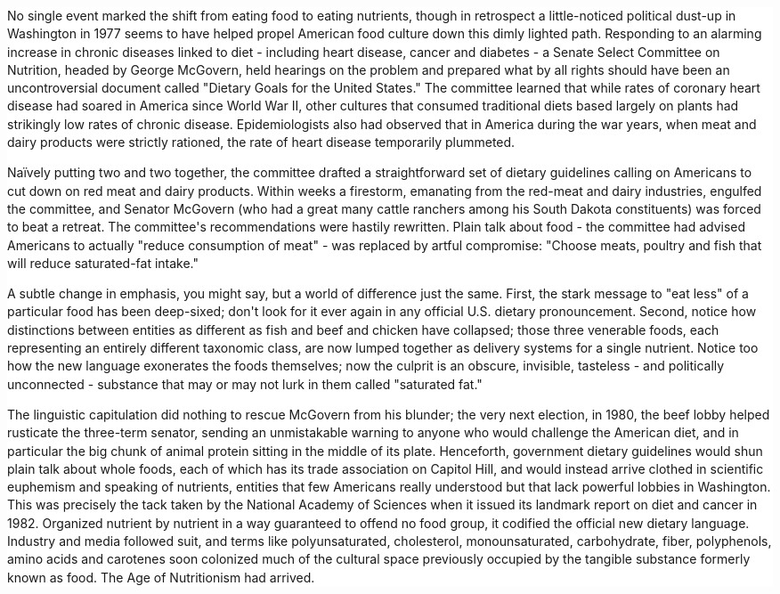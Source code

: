 No single event marked the shift from eating food to eating
nutrients, though in retrospect a little-noticed political dust-up in
Washington in 1977 seems to have helped propel American food culture
down this dimly lighted path. Responding to an alarming increase in
chronic diseases linked to diet - including heart disease, cancer and
diabetes - a Senate Select Committee on Nutrition, headed by George
McGovern, held hearings on the problem and prepared what by all
rights should have been an uncontroversial document called "Dietary
Goals for the United States." The committee learned that while rates
of coronary heart disease had soared in America since World War II,
other cultures that consumed traditional diets based largely on
plants had strikingly low rates of chronic disease. Epidemiologists
also had observed that in America during the war years, when meat and
dairy products were strictly rationed, the rate of heart disease
temporarily plummeted.

Naïvely putting two and two together, the committee drafted a
straightforward set of dietary guidelines calling on Americans to cut
down on red meat and dairy products. Within weeks a firestorm,
emanating from the red-meat and dairy industries, engulfed the
committee, and Senator McGovern (who had a great many cattle ranchers
among his South Dakota constituents) was forced to beat a retreat.
The committee's recommendations were hastily rewritten. Plain talk
about food - the committee had advised Americans to actually "reduce
consumption of meat" - was replaced by artful compromise: "Choose
meats, poultry and fish that will reduce saturated-fat intake."

A subtle change in emphasis, you might say, but a world of difference
just the same. First, the stark message to "eat less" of a particular
food has been deep-sixed; don't look for it ever again in any
official U.S. dietary pronouncement. Second, notice how distinctions
between entities as different as fish and beef and chicken have
collapsed; those three venerable foods, each representing an entirely
different taxonomic class, are now lumped together as delivery
systems for a single nutrient. Notice too how the new language
exonerates the foods themselves; now the culprit is an obscure,
invisible, tasteless - and politically unconnected - substance that
may or may not lurk in them called "saturated fat."

The linguistic capitulation did nothing to rescue McGovern from his
blunder; the very next election, in 1980, the beef lobby helped
rusticate the three-term senator, sending an unmistakable warning to
anyone who would challenge the American diet, and in particular the
big chunk of animal protein sitting in the middle of its plate.
Henceforth, government dietary guidelines would shun plain talk about
whole foods, each of which has its trade association on Capitol Hill,
and would instead arrive clothed in scientific euphemism and speaking
of nutrients, entities that few Americans really understood but that
lack powerful lobbies in Washington. This was precisely the tack
taken by the National Academy of Sciences when it issued its landmark
report on diet and cancer in 1982. Organized nutrient by nutrient in
a way guaranteed to offend no food group, it codified the official
new dietary language. Industry and media followed suit, and terms
like polyunsaturated, cholesterol, monounsaturated, carbohydrate,
fiber, polyphenols, amino acids and carotenes soon colonized much of
the cultural space previously occupied by the tangible substance
formerly known as food. The Age of Nutritionism had arrived.

